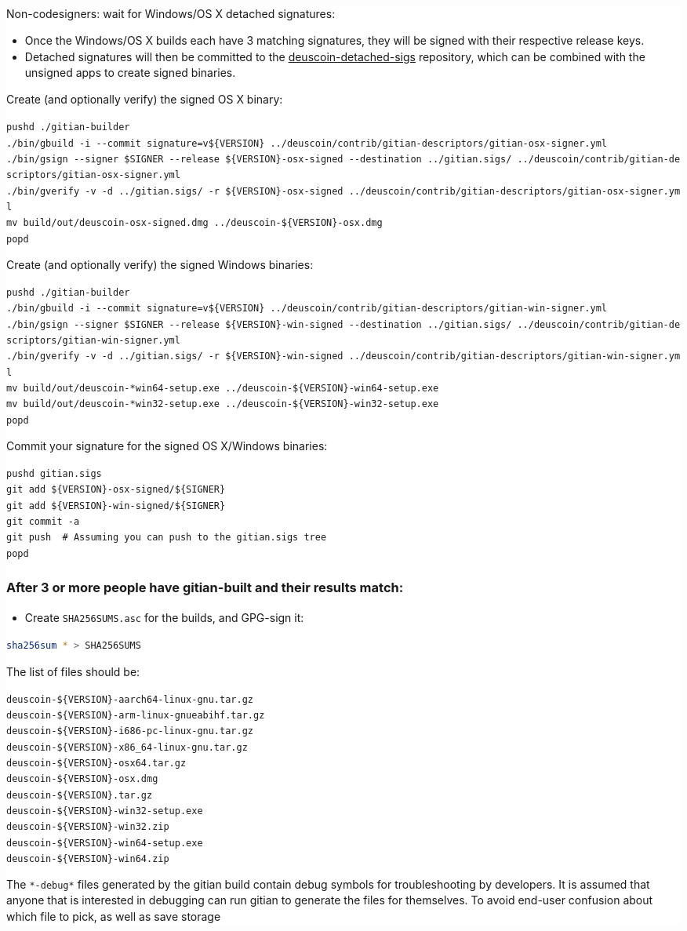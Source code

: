 Non-codesigners: wait for Windows/OS X detached signatures:

- Once the Windows/OS X builds each have 3 matching signatures, they will be signed with their respective release keys.
- Detached signatures will then be committed to the [deuscoin-detached-sigs](https://github.com/deuscoin-core/deuscoin-detached-sigs) repository, which can be combined with the unsigned apps to create signed binaries.

Create (and optionally verify) the signed OS X binary:

    pushd ./gitian-builder
    ./bin/gbuild -i --commit signature=v${VERSION} ../deuscoin/contrib/gitian-descriptors/gitian-osx-signer.yml
    ./bin/gsign --signer $SIGNER --release ${VERSION}-osx-signed --destination ../gitian.sigs/ ../deuscoin/contrib/gitian-descriptors/gitian-osx-signer.yml
    ./bin/gverify -v -d ../gitian.sigs/ -r ${VERSION}-osx-signed ../deuscoin/contrib/gitian-descriptors/gitian-osx-signer.yml
    mv build/out/deuscoin-osx-signed.dmg ../deuscoin-${VERSION}-osx.dmg
    popd

Create (and optionally verify) the signed Windows binaries:

    pushd ./gitian-builder
    ./bin/gbuild -i --commit signature=v${VERSION} ../deuscoin/contrib/gitian-descriptors/gitian-win-signer.yml
    ./bin/gsign --signer $SIGNER --release ${VERSION}-win-signed --destination ../gitian.sigs/ ../deuscoin/contrib/gitian-descriptors/gitian-win-signer.yml
    ./bin/gverify -v -d ../gitian.sigs/ -r ${VERSION}-win-signed ../deuscoin/contrib/gitian-descriptors/gitian-win-signer.yml
    mv build/out/deuscoin-*win64-setup.exe ../deuscoin-${VERSION}-win64-setup.exe
    mv build/out/deuscoin-*win32-setup.exe ../deuscoin-${VERSION}-win32-setup.exe
    popd

Commit your signature for the signed OS X/Windows binaries:

    pushd gitian.sigs
    git add ${VERSION}-osx-signed/${SIGNER}
    git add ${VERSION}-win-signed/${SIGNER}
    git commit -a
    git push  # Assuming you can push to the gitian.sigs tree
    popd

### After 3 or more people have gitian-built and their results match:

- Create `SHA256SUMS.asc` for the builds, and GPG-sign it:

```bash
sha256sum * > SHA256SUMS
```

The list of files should be:
```
deuscoin-${VERSION}-aarch64-linux-gnu.tar.gz
deuscoin-${VERSION}-arm-linux-gnueabihf.tar.gz
deuscoin-${VERSION}-i686-pc-linux-gnu.tar.gz
deuscoin-${VERSION}-x86_64-linux-gnu.tar.gz
deuscoin-${VERSION}-osx64.tar.gz
deuscoin-${VERSION}-osx.dmg
deuscoin-${VERSION}.tar.gz
deuscoin-${VERSION}-win32-setup.exe
deuscoin-${VERSION}-win32.zip
deuscoin-${VERSION}-win64-setup.exe
deuscoin-${VERSION}-win64.zip
```
The `*-debug*` files generated by the gitian build contain debug symbols
for troubleshooting by developers. It is assumed that anyone that is interested
in debugging can run gitian to generate the files for themselves. To avoid
end-user confusion about which file to pick, as well as save storage